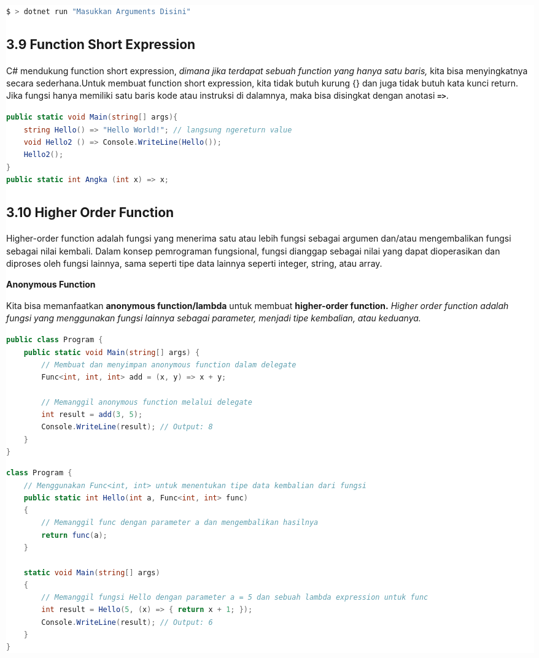 ```c#
$ > dotnet run "Masukkan Arguments Disini"
```

## 3.9 Function Short Expression

C# mendukung function short expression, *dimana jika terdapat sebuah function yang hanya satu baris,* kita bisa menyingkatnya secara sederhana.Untuk membuat function short expression, kita tidak butuh kurung {} dan juga tidak butuh kata kunci return.
Jika fungsi hanya memiliki satu baris kode atau instruksi di dalamnya, maka bisa disingkat dengan anotasi **`=>`**.

```cs
public static void Main(string[] args){
    string Hello() => "Hello World!"; // langsung ngereturn value
    void Hello2 () => Console.WriteLine(Hello());
    Hello2();
}
public static int Angka (int x) => x;
```

## 3.10 Higher Order Function

Higher-order function adalah fungsi yang menerima satu atau lebih fungsi sebagai argumen dan/atau mengembalikan fungsi sebagai nilai kembali. Dalam konsep pemrograman fungsional, fungsi dianggap sebagai nilai yang dapat dioperasikan dan diproses oleh fungsi lainnya, sama seperti tipe data lainnya seperti integer, string, atau array.

**Anonymous Function**

Kita bisa memanfaatkan **anonymous function/lambda** untuk membuat **higher-order function.** *Higher order function adalah fungsi yang menggunakan fungsi lainnya sebagai parameter, menjadi tipe kembalian, atau keduanya.*

```csharp
public class Program {
    public static void Main(string[] args) {
        // Membuat dan menyimpan anonymous function dalam delegate
        Func<int, int, int> add = (x, y) => x + y;

        // Memanggil anonymous function melalui delegate
        int result = add(3, 5);
        Console.WriteLine(result); // Output: 8
    }
}
```

```csharp
class Program {
    // Menggunakan Func<int, int> untuk menentukan tipe data kembalian dari fungsi
    public static int Hello(int a, Func<int, int> func)
    {
        // Memanggil func dengan parameter a dan mengembalikan hasilnya
        return func(a);
    }

    static void Main(string[] args)
    {
        // Memanggil fungsi Hello dengan parameter a = 5 dan sebuah lambda expression untuk func
        int result = Hello(5, (x) => { return x + 1; });
        Console.WriteLine(result); // Output: 6
    }
}
```
